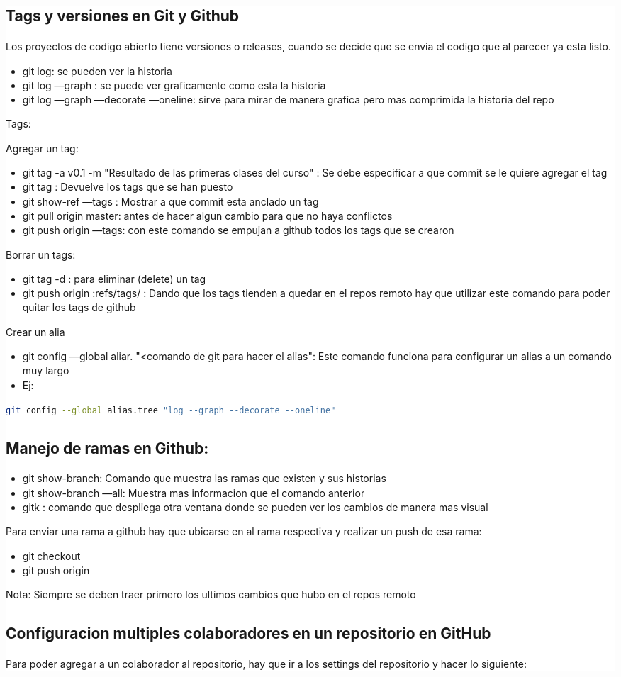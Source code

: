 ## Tags y versiones en Git y Github

Los proyectos de codigo abierto tiene versiones o releases, cuando se decide que se envia el codigo que al parecer ya esta listo.

- git log: se pueden ver la historia
- git log —graph : se puede ver graficamente como esta la historia
- git log —graph —decorate —oneline: sirve para mirar de manera grafica pero mas comprimida la historia del repo

Tags:

Agregar un tag:

- git tag -a v0.1 -m "Resultado de las primeras clases del curso" <hash del commit> : Se debe especificar a que commit se le quiere agregar el tag
- git tag : Devuelve los tags que se han puesto
- git show-ref  —tags : Mostrar a que commit esta anclado un tag
- git pull origin master: antes de hacer algun cambio para que no haya conflictos
- git push origin —tags: con este comando se empujan a github todos los tags que se crearon

Borrar un tags:

- git tag -d <nombre del tag> : para eliminar (delete) un tag
- git push origin :refs/tags/<nombre del tag> : Dando que los tags tienden a quedar en el repos remoto hay que utilizar este comando para poder quitar los tags de github

Crear un alia

- git config —global aliar.<nombre del alias> "<comando de git para hacer el alias": Este comando funciona para configurar un alias a un comando muy largo
- Ej:

```bash
git config --global alias.tree "log --graph --decorate --oneline"
```

## Manejo de ramas en Github:

- git show-branch: Comando que muestra las ramas que existen y sus historias
- git show-branch —all: Muestra mas informacion que el comando anterior
- gitk : comando que despliega otra ventana donde se pueden ver los cambios de manera mas visual

Para enviar una rama a github hay que ubicarse en al rama respectiva y realizar un push de esa rama:

- git checkout <rama>
- git push origin <rama>

Nota: Siempre se deben traer primero los ultimos cambios que hubo en el repos remoto

## Configuracion multiples colaboradores en un repositorio en GitHub

Para poder agregar a un colaborador al repositorio, hay que ir a los settings del repositorio y hacer lo siguiente:
